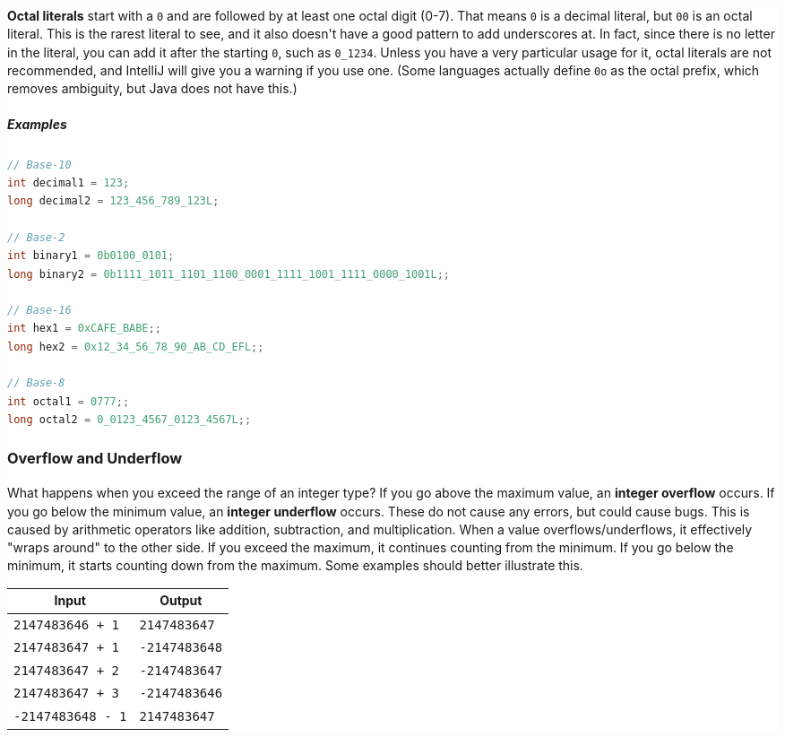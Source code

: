 **Octal literals** start with a `0` and are followed by at least one octal digit (0-7). That means `0` is a decimal literal, but `00` is an octal literal. This is the rarest literal to see, and it also doesn't have a good pattern to add underscores at. In fact, since there is no letter in the literal, you can add it after the starting `0`, such as `0_1234`. Unless you have a very particular usage for it, octal literals are not recommended, and IntelliJ will give you a warning if you use one. (Some languages actually define `0o` as the octal prefix, which removes ambiguity, but Java does not have this.)

##### Examples

```java
// Base-10
int decimal1 = 123;
long decimal2 = 123_456_789_123L;

// Base-2
int binary1 = 0b0100_0101;
long binary2 = 0b1111_1011_1101_1100_0001_1111_1001_1111_0000_1001L;;

// Base-16
int hex1 = 0xCAFE_BABE;;
long hex2 = 0x12_34_56_78_90_AB_CD_EFL;;

// Base-8
int octal1 = 0777;;
long octal2 = 0_0123_4567_0123_4567L;;
```

### Overflow and Underflow
What happens when you exceed the range of an integer type? If you go above the maximum value, an **integer overflow** occurs. If you go below the minimum value, an **integer underflow** occurs. These do not cause any errors, but could cause bugs. This is caused by arithmetic operators like addition, subtraction, and multiplication. When a value overflows/underflows, it effectively "wraps around" to the other side. If you exceed the maximum, it continues counting from the minimum. If you go below the minimum, it starts counting down from the maximum. Some examples should better illustrate this.

<div class="table-responsive">
<table class="table">
  <thead>
    <tr>
      <th>Input</th>
      <th>Output</th>
    </tr>
  </thead>
  <tbody style="font-family: monospace; white-space: nowrap">
    <tr>
      <td>2147483646 + 1</td>
      <td>2147483647</td>
    </tr>
    <tr>
      <td>2147483647 + 1</td>
      <td>-2147483648</td>
    </tr>
    <tr>
      <td>2147483647 + 2</td>
      <td>-2147483647</td>
    </tr>
    <tr>
      <td>2147483647 + 3</td>
      <td>-2147483646</td>
    </tr>
    <tr>
      <td>-2147483648 - 1</td>
      <td>2147483647</td>